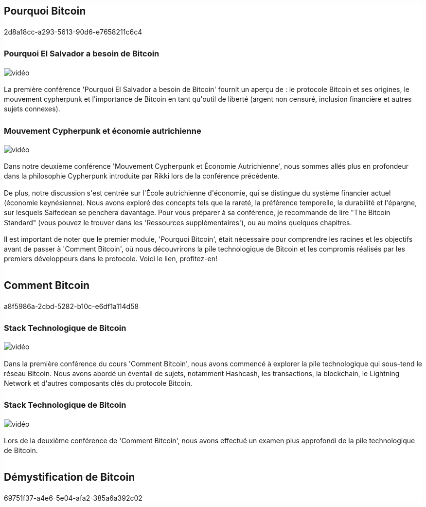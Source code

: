 ## Pourquoi Bitcoin
<chapterId>2d8a18cc-a293-5613-90d6-e7658211c6c4</chapterId>

### Pourquoi El Salvador a besoin de Bitcoin

![vidéo](https://www.youtube.com/live/In8BJ3VlaM8?feature=share)

La première conférence 'Pourquoi El Salvador a besoin de Bitcoin' fournit un aperçu de : le protocole Bitcoin et ses origines, le mouvement cypherpunk et l'importance de Bitcoin en tant qu'outil de liberté (argent non censuré, inclusion financière et autres sujets connexes).


### Mouvement Cypherpunk et économie autrichienne

![vidéo](https://youtube.com/live/KIaC31YQLBA)

Dans notre deuxième conférence 'Mouvement Cypherpunk et Économie Autrichienne', nous sommes allés plus en profondeur dans la philosophie Cypherpunk introduite par Rikki lors de la conférence précédente.

De plus, notre discussion s'est centrée sur l'École autrichienne d'économie, qui se distingue du système financier actuel (économie keynésienne). Nous avons exploré des concepts tels que la rareté, la préférence temporelle, la durabilité et l'épargne, sur lesquels Saifedean se penchera davantage. Pour vous préparer à sa conférence, je recommande de lire "The Bitcoin Standard" (vous pouvez le trouver dans les 'Ressources supplémentaires'), ou au moins quelques chapitres.

Il est important de noter que le premier module, 'Pourquoi Bitcoin', était nécessaire pour comprendre les racines et les objectifs avant de passer à 'Comment Bitcoin', où nous découvrirons la pile technologique de Bitcoin et les compromis réalisés par les premiers développeurs dans le protocole.
Voici le lien, profitez-en!

## Comment Bitcoin
<chapterId>a8f5986a-2cbd-5282-b10c-e6df1a114d58</chapterId>

### Stack Technologique de Bitcoin

![vidéo](https://youtube.com/live/OKanfSTLlW0)

Dans la première conférence du cours 'Comment Bitcoin', nous avons commencé à explorer la pile technologique qui sous-tend le réseau Bitcoin. Nous avons abordé un éventail de sujets, notamment Hashcash, les transactions, la blockchain, le Lightning Network et d'autres composants clés du protocole Bitcoin.

### Stack Technologique de Bitcoin

![vidéo](https://www.youtube.com/live/VT2nuXaYnHk?feature=share)

Lors de la deuxième conférence de 'Comment Bitcoin', nous avons effectué un examen plus approfondi de la pile technologique de Bitcoin.

## Démystification de Bitcoin
<chapterId>69751f37-a4e6-5e04-afa2-385a6a392c02</chapterId>
